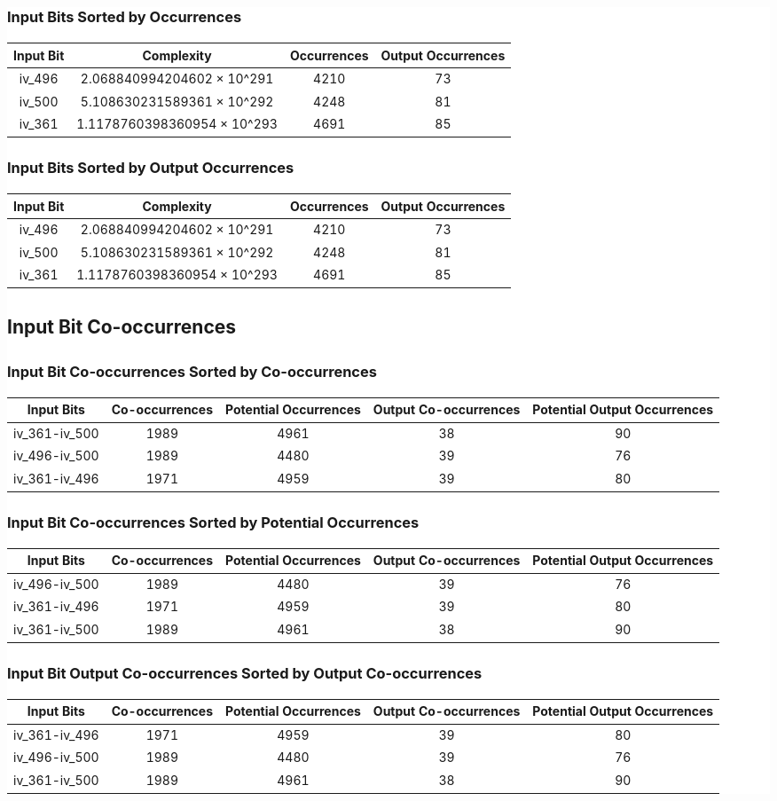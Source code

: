 ### Input Bits Sorted by Occurrences

| Input Bit | Complexity | Occurrences | Output Occurrences |
|:---------:|:----------:|:-----------:|:------------------:|
| iv_496 | 2.068840994204602 × 10^291 | 4210 | 73 |
| iv_500 | 5.108630231589361 × 10^292 | 4248 | 81 |
| iv_361 | 1.1178760398360954 × 10^293 | 4691 | 85 |

### Input Bits Sorted by Output Occurrences

| Input Bit | Complexity | Occurrences | Output Occurrences |
|:---------:|:----------:|:-----------:|:------------------:|
| iv_496 | 2.068840994204602 × 10^291 | 4210 | 73 |
| iv_500 | 5.108630231589361 × 10^292 | 4248 | 81 |
| iv_361 | 1.1178760398360954 × 10^293 | 4691 | 85 |

## Input Bit Co-occurrences

### Input Bit Co-occurrences Sorted by Co-occurrences

| Input Bits | Co-occurrences | Potential Occurrences | Output Co-occurrences | Potential Output Occurrences |
|:----------:|:--------------:|:---------------------:|:---------------------:|:----------------------------:|
| iv_361-iv_500 | 1989 | 4961 | 38 | 90 |
| iv_496-iv_500 | 1989 | 4480 | 39 | 76 |
| iv_361-iv_496 | 1971 | 4959 | 39 | 80 |

### Input Bit Co-occurrences Sorted by Potential Occurrences

| Input Bits | Co-occurrences | Potential Occurrences | Output Co-occurrences | Potential Output Occurrences |
|:----------:|:--------------:|:---------------------:|:---------------------:|:----------------------------:|
| iv_496-iv_500 | 1989 | 4480 | 39 | 76 |
| iv_361-iv_496 | 1971 | 4959 | 39 | 80 |
| iv_361-iv_500 | 1989 | 4961 | 38 | 90 |

### Input Bit Output Co-occurrences Sorted by Output Co-occurrences

| Input Bits | Co-occurrences | Potential Occurrences | Output Co-occurrences | Potential Output Occurrences |
|:----------:|:--------------:|:---------------------:|:---------------------:|:----------------------------:|
| iv_361-iv_496 | 1971 | 4959 | 39 | 80 |
| iv_496-iv_500 | 1989 | 4480 | 39 | 76 |
| iv_361-iv_500 | 1989 | 4961 | 38 | 90 |
